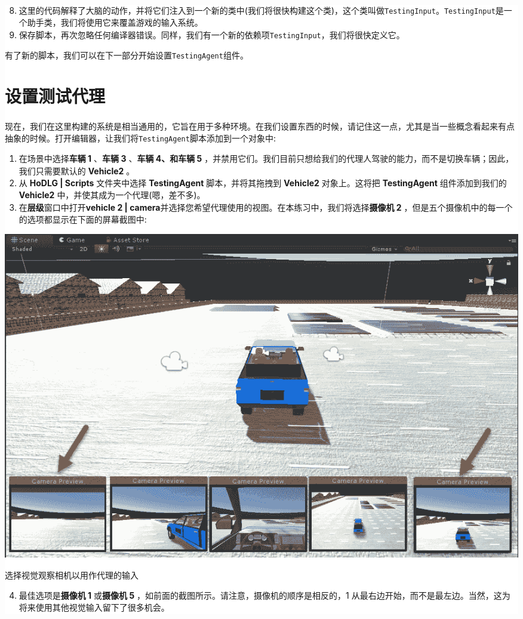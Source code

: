 8.  这里的代码解释了大脑的动作，并将它们注入到一个新的类中(我们将很快构建这个类)，这个类叫做`TestingInput`。`TestingInput`是一个助手类，我们将使用它来覆盖游戏的输入系统。
9.  保存脚本，再次忽略任何编译器错误。同样，我们有一个新的依赖项`TestingInput`，我们将很快定义它。

有了新的脚本，我们可以在下一部分开始设置`TestingAgent`组件。

<title>Setting up the TestingAgent</title>  

# 设置测试代理

现在，我们在这里构建的系统是相当通用的，它旨在用于多种环境。在我们设置东西的时候，请记住这一点，尤其是当一些概念看起来有点抽象的时候。打开编辑器，让我们将`TestingAgent`脚本添加到一个对象中:

1.  在场景中选择**车辆 1** 、**车辆 3** 、**车辆 4、**和**车辆 5** ，并禁用它们。我们目前只想给我们的代理人驾驶的能力，而不是切换车辆；因此，我们只需要默认的 **Vehicle2** 。
2.  从 **HoDLG | Scripts** 文件夹中选择 **TestingAgent** 脚本，并将其拖拽到 **Vehicle2** 对象上。这将把 **TestingAgent** 组件添加到我们的 **Vehicle2** 中，并使其成为一个代理(嗯，差不多)。
3.  在**层级**窗口中打开**vehicle 2 | camera**并选择您希望代理使用的视图。在本练习中，我们将选择**摄像机 2** ，但是五个摄像机中的每一个的选项都显示在下面的屏幕截图中:

![](img/57b066fb-c719-4455-bab5-3f7d8ee20693.png)

选择视觉观察相机以用作代理的输入

4.  最佳选项是**摄像机 1** 或**摄像机 5** ，如前面的截图所示。请注意，摄像机的顺序是相反的，1 从最右边开始，而不是最左边。当然，这为将来使用其他视觉输入留下了很多机会。
